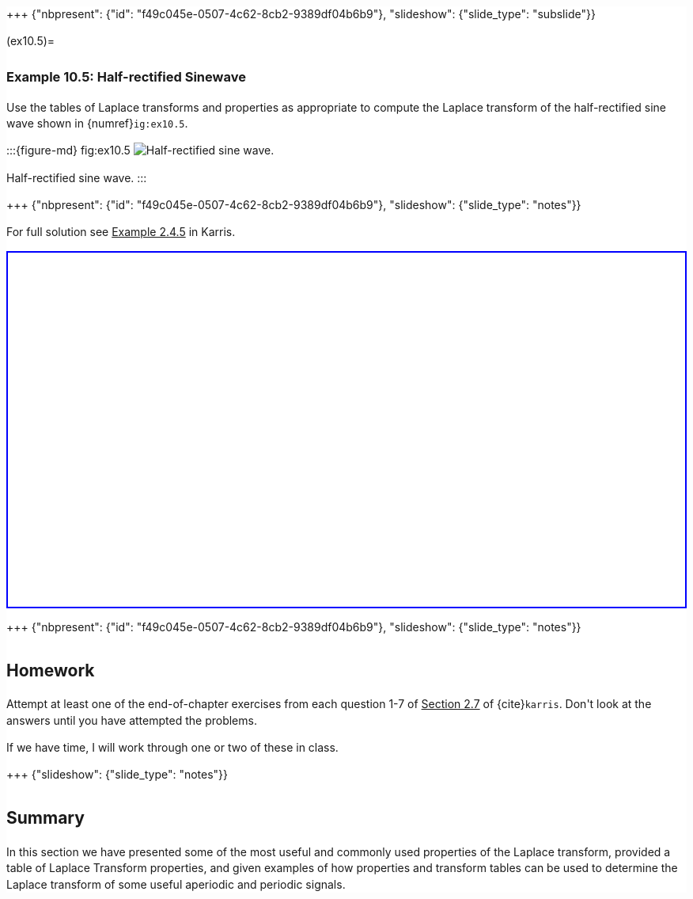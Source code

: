 +++ {"nbpresent": {"id": "f49c045e-0507-4c62-8cb2-9389df04b6b9"}, "slideshow": {"slide_type": "subslide"}}

(ex10.5)=
### Example 10.5: Half-rectified Sinewave

Use the tables of Laplace transforms and properties as appropriate to compute the Laplace transform of the half-rectified sine wave shown in {numref}`ig:ex10.5`.

:::{figure-md} fig:ex10.5
<img src="pictures/rectsine.png" alt="Half-rectified sine wave." width="50%">

Half-rectified sine wave.
:::

+++ {"nbpresent": {"id": "f49c045e-0507-4c62-8cb2-9389df04b6b9"}, "slideshow": {"slide_type": "notes"}}

For full solution see [Example 2.4.5](https://ebookcentral.proquest.com/lib/swansea-ebooks/reader.action?docID=3384197&ppg=67) in Karris.

<pre style="border: 2px solid blue">






















</pre>

+++ {"nbpresent": {"id": "f49c045e-0507-4c62-8cb2-9389df04b6b9"}, "slideshow": {"slide_type": "notes"}}

## Homework

Attempt at least one of the end-of-chapter exercises from each question 1-7 of [Section 2.7](https://ebookcentral.proquest.com/lib/swansea-ebooks/reader.action?docID=3384197&ppg=75#ppg=71) of {cite}`karris`. Don't look at the answers until you have attempted the problems.

If we have time, I will work through one or two of these in class.

+++ {"slideshow": {"slide_type": "notes"}}

## Summary

In this section we have presented some of the most useful and commonly used properties of the Laplace transform, provided a table of Laplace Transform properties, and given examples of how properties and transform tables can be used to determine the Laplace transform of some useful aperiodic and periodic signals. 
